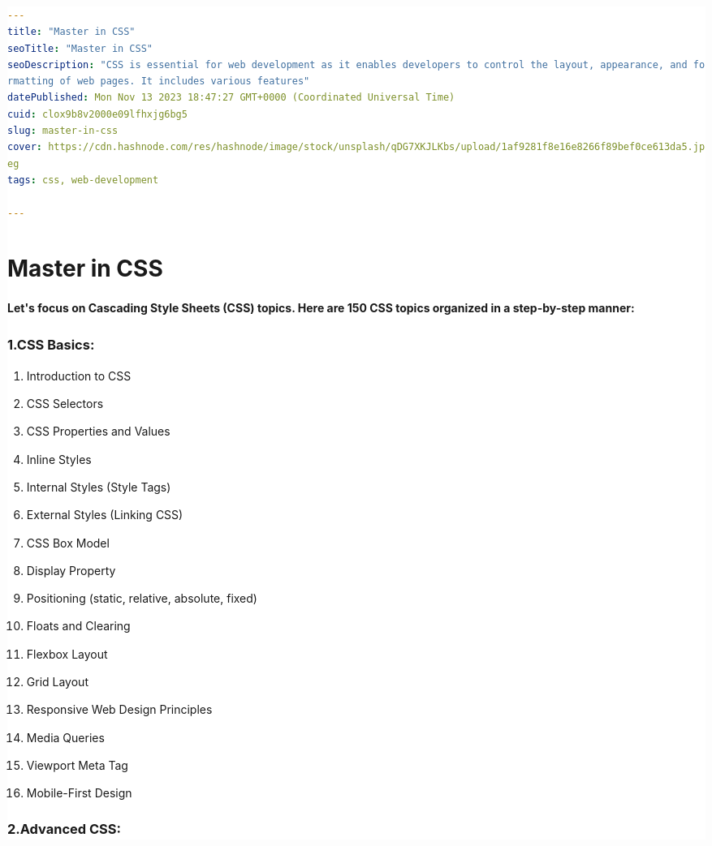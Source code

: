 ```yaml
---
title: "Master in CSS"
seoTitle: "Master in CSS"
seoDescription: "CSS is essential for web development as it enables developers to control the layout, appearance, and formatting of web pages. It includes various features"
datePublished: Mon Nov 13 2023 18:47:27 GMT+0000 (Coordinated Universal Time)
cuid: clox9b8v2000e09lfhxjg6bg5
slug: master-in-css
cover: https://cdn.hashnode.com/res/hashnode/image/stock/unsplash/qDG7XKJLKbs/upload/1af9281f8e16e8266f89bef0ce613da5.jpeg
tags: css, web-development

---
```


# Master in CSS

**Let's focus on Cascading Style Sheets (CSS) topics. Here are 150 CSS topics organized in a step-by-step manner:**

### **1.CSS Basics:**

1. Introduction to CSS
    
2. CSS Selectors
    
3. CSS Properties and Values
    
4. Inline Styles
    
5. Internal Styles (Style Tags)
    
6. External Styles (Linking CSS)
    
7. CSS Box Model
    
8. Display Property
    
9. Positioning (static, relative, absolute, fixed)
    
10. Floats and Clearing
    
11. Flexbox Layout
    
12. Grid Layout
    
13. Responsive Web Design Principles
    
14. Media Queries
    
15. Viewport Meta Tag
    
16. Mobile-First Design
    

### **2.Advanced CSS:**
